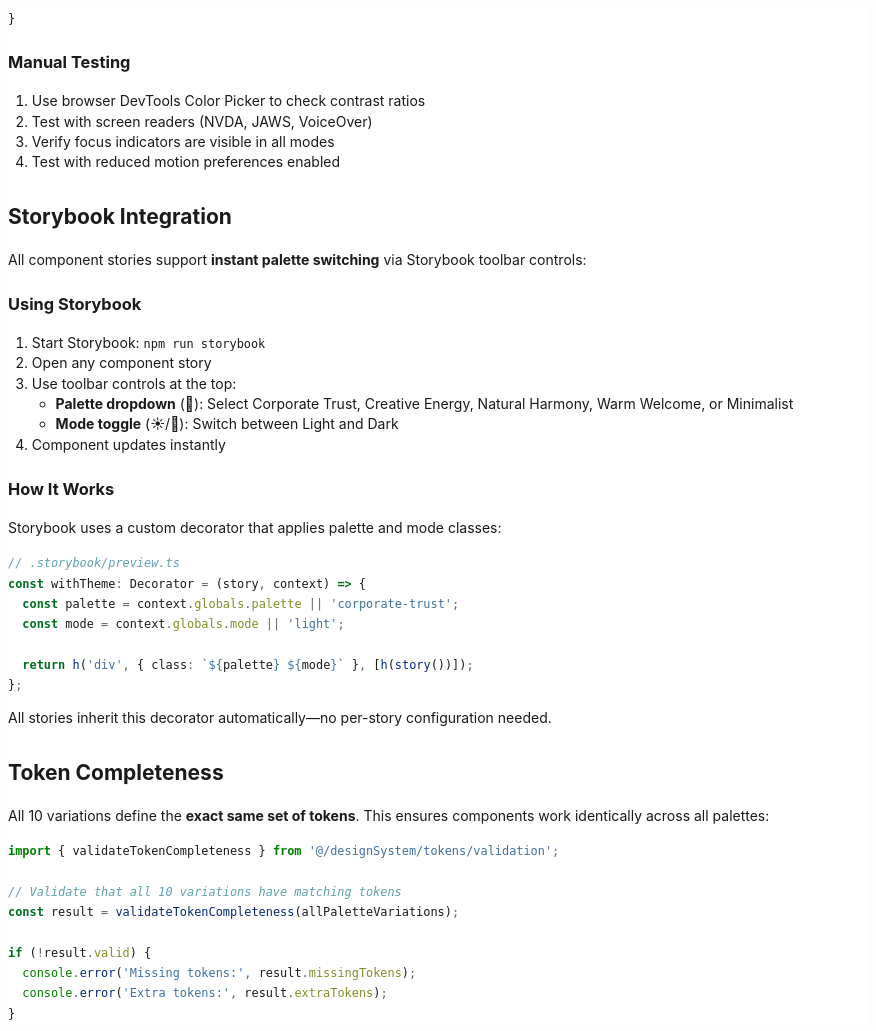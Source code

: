 ```typescript
}
```

### Manual Testing

1. Use browser DevTools Color Picker to check contrast ratios
2. Test with screen readers (NVDA, JAWS, VoiceOver)
3. Verify focus indicators are visible in all modes
4. Test with reduced motion preferences enabled

## Storybook Integration

All component stories support **instant palette switching** via Storybook toolbar controls:

### Using Storybook

1. Start Storybook: `npm run storybook`
2. Open any component story
3. Use toolbar controls at the top:
   - **Palette dropdown** (🎨): Select Corporate Trust, Creative Energy, Natural Harmony, Warm Welcome, or Minimalist
   - **Mode toggle** (☀️/🌙): Switch between Light and Dark
4. Component updates instantly

### How It Works

Storybook uses a custom decorator that applies palette and mode classes:

```typescript
// .storybook/preview.ts
const withTheme: Decorator = (story, context) => {
  const palette = context.globals.palette || 'corporate-trust';
  const mode = context.globals.mode || 'light';

  return h('div', { class: `${palette} ${mode}` }, [h(story())]);
};
```

All stories inherit this decorator automatically—no per-story configuration needed.

## Token Completeness

All 10 variations define the **exact same set of tokens**. This ensures components work identically across all palettes:

```typescript
import { validateTokenCompleteness } from '@/designSystem/tokens/validation';

// Validate that all 10 variations have matching tokens
const result = validateTokenCompleteness(allPaletteVariations);

if (!result.valid) {
  console.error('Missing tokens:', result.missingTokens);
  console.error('Extra tokens:', result.extraTokens);
}
```
